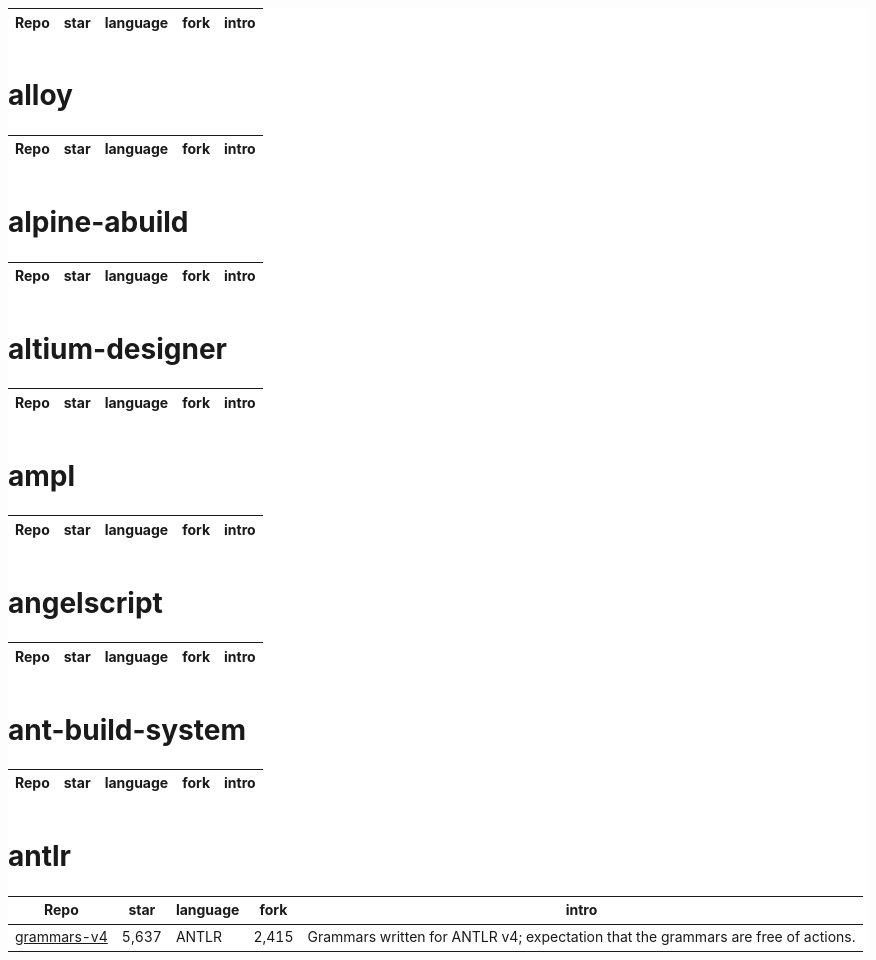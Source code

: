 Repo|star|language|fork|intro
-|-|-|-|-



# alloy

Repo|star|language|fork|intro
-|-|-|-|-



# alpine-abuild

Repo|star|language|fork|intro
-|-|-|-|-



# altium-designer

Repo|star|language|fork|intro
-|-|-|-|-



# ampl

Repo|star|language|fork|intro
-|-|-|-|-



# angelscript

Repo|star|language|fork|intro
-|-|-|-|-



# ant-build-system

Repo|star|language|fork|intro
-|-|-|-|-



# antlr

Repo|star|language|fork|intro
-|-|-|-|-
[grammars-v4](https://github.com/antlr/grammars-v4)|5,637|ANTLR|2,415|Grammars written for ANTLR v4; expectation that the grammars are free of actions.
